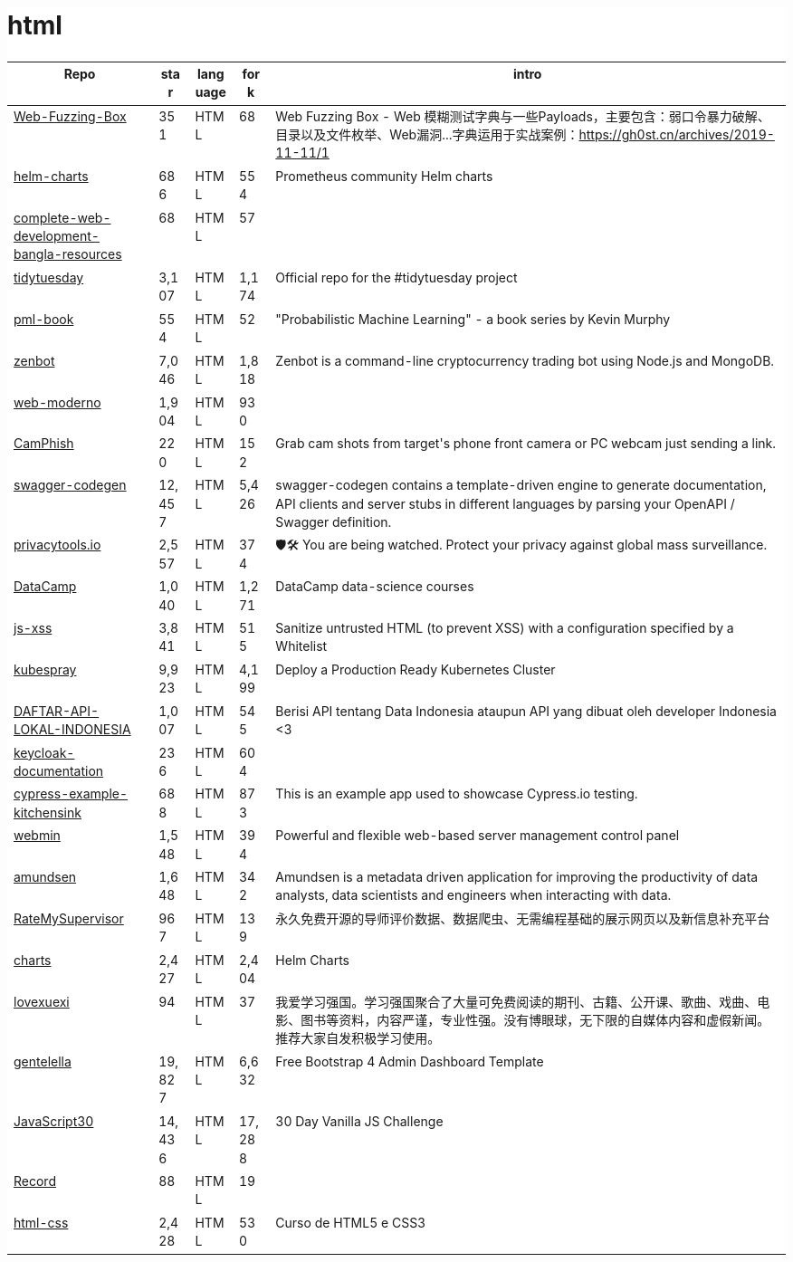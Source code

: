 
# html

Repo|star|language|fork|intro
-|-|-|-|-
[Web-Fuzzing-Box](https://github.com/gh0stkey/Web-Fuzzing-Box)|351|HTML|68|Web Fuzzing Box - Web 模糊测试字典与一些Payloads，主要包含：弱口令暴力破解、目录以及文件枚举、Web漏洞...字典运用于实战案例：https://gh0st.cn/archives/2019-11-11/1
[helm-charts](https://github.com/prometheus-community/helm-charts)|686|HTML|554|Prometheus community Helm charts
[complete-web-development-bangla-resources](https://github.com/ProgrammingHero1/complete-web-development-bangla-resources)|68|HTML|57|
[tidytuesday](https://github.com/rfordatascience/tidytuesday)|3,107|HTML|1,174|Official repo for the #tidytuesday project
[pml-book](https://github.com/probml/pml-book)|554|HTML|52|"Probabilistic Machine Learning" - a book series by Kevin Murphy
[zenbot](https://github.com/DeviaVir/zenbot)|7,046|HTML|1,818|Zenbot is a command-line cryptocurrency trading bot using Node.js and MongoDB.
[web-moderno](https://github.com/cod3rcursos/web-moderno)|1,904|HTML|930|
[CamPhish](https://github.com/techchipnet/CamPhish)|220|HTML|152|Grab cam shots from target's phone front camera or PC webcam just sending a link.
[swagger-codegen](https://github.com/swagger-api/swagger-codegen)|12,457|HTML|5,426|swagger-codegen contains a template-driven engine to generate documentation, API clients and server stubs in different languages by parsing your OpenAPI / Swagger definition.
[privacytools.io](https://github.com/privacytools/privacytools.io)|2,557|HTML|374|🛡🛠 You are being watched. Protect your privacy against global mass surveillance.
[DataCamp](https://github.com/wblakecannon/DataCamp)|1,040|HTML|1,271|DataCamp data-science courses
[js-xss](https://github.com/leizongmin/js-xss)|3,841|HTML|515|Sanitize untrusted HTML (to prevent XSS) with a configuration specified by a Whitelist
[kubespray](https://github.com/kubernetes-sigs/kubespray)|9,923|HTML|4,199|Deploy a Production Ready Kubernetes Cluster
[DAFTAR-API-LOKAL-INDONESIA](https://github.com/farizdotid/DAFTAR-API-LOKAL-INDONESIA)|1,007|HTML|545|Berisi API tentang Data Indonesia ataupun API yang dibuat oleh developer Indonesia <3
[keycloak-documentation](https://github.com/keycloak/keycloak-documentation)|236|HTML|604|
[cypress-example-kitchensink](https://github.com/cypress-io/cypress-example-kitchensink)|688|HTML|873|This is an example app used to showcase Cypress.io testing.
[webmin](https://github.com/webmin/webmin)|1,548|HTML|394|Powerful and flexible web-based server management control panel
[amundsen](https://github.com/amundsen-io/amundsen)|1,648|HTML|342|Amundsen is a metadata driven application for improving the productivity of data analysts, data scientists and engineers when interacting with data.
[RateMySupervisor](https://github.com/kgco/RateMySupervisor)|967|HTML|139|永久免费开源的导师评价数据、数据爬虫、无需编程基础的展示网页以及新信息补充平台
[charts](https://github.com/bitnami/charts)|2,427|HTML|2,404|Helm Charts
[lovexuexi](https://github.com/james-bond-007/lovexuexi)|94|HTML|37|我爱学习强国。学习强国聚合了大量可免费阅读的期刊、古籍、公开课、歌曲、戏曲、电影、图书等资料，内容严谨，专业性强。没有博眼球，无下限的自媒体内容和虚假新闻。推荐大家自发积极学习使用。
[gentelella](https://github.com/ColorlibHQ/gentelella)|19,827|HTML|6,632|Free Bootstrap 4 Admin Dashboard Template
[JavaScript30](https://github.com/wesbos/JavaScript30)|14,436|HTML|17,288|30 Day Vanilla JS Challenge
[Record](https://github.com/facturi/Record)|88|HTML|19|
[html-css](https://github.com/gustavoguanabara/html-css)|2,428|HTML|530|Curso de HTML5 e CSS3
